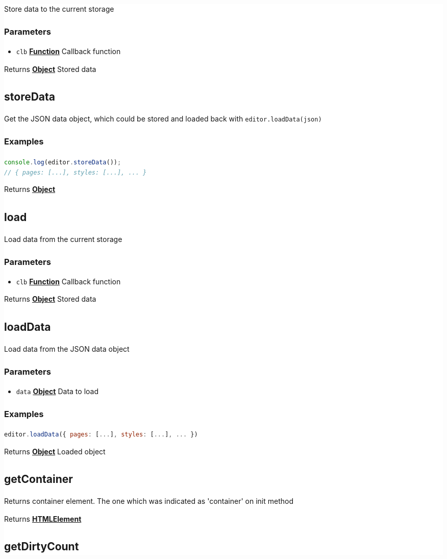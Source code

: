 Store data to the current storage

### Parameters

*   `clb` **[Function][14]** Callback function

Returns **[Object][9]** Stored data

## storeData

Get the JSON data object, which could be stored and loaded back with `editor.loadData(json)`

### Examples

```javascript
console.log(editor.storeData());
// { pages: [...], styles: [...], ... }
```

Returns **[Object][9]** 

## load

Load data from the current storage

### Parameters

*   `clb` **[Function][14]** Callback function

Returns **[Object][9]** Stored data

## loadData

Load data from the JSON data object

### Parameters

*   `data` **[Object][9]** Data to load

### Examples

```javascript
editor.loadData({ pages: [...], styles: [...], ... })
```

Returns **[Object][9]** Loaded object

## getContainer

Returns container element. The one which was indicated as 'container'
on init method

Returns **[HTMLElement][13]** 

## getDirtyCount


[1]: https://github.com/artf/grapesjs/blob/master/src/editor/config/config.js
[2]: /api/block_manager.html
[3]: /api/assets.html
[4]: /api/modal_dialog.html
[5]: /api/device_manager.html
[6]: /api/parser.html
[7]: /api/pages.html
[8]: https://developer.mozilla.org/docs/Web/JavaScript/Reference/Global_Objects/String
[9]: https://developer.mozilla.org/docs/Web/JavaScript/Reference/Global_Objects/Object
[10]: https://developer.mozilla.org/docs/Web/JavaScript/Reference/Global_Objects/Boolean
[11]: https://developer.mozilla.org/docs/Web/JavaScript/Reference/Global_Objects/Array
[12]: em#setComponents
[13]: https://developer.mozilla.org/docs/Web/HTML/Element
[14]: https://developer.mozilla.org/docs/Web/JavaScript/Reference/Statements/function
[15]: https://developer.mozilla.org/docs/Web/JavaScript/Reference/Global_Objects/Number
[16]: https://github.com/artf/grapesjs/issues/1936